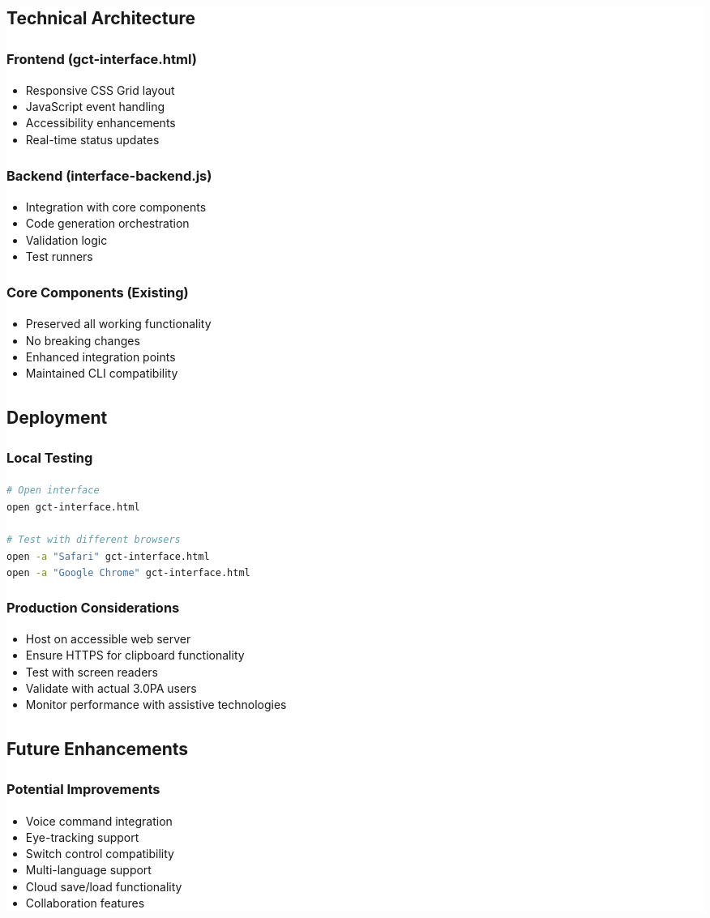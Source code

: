 ## Technical Architecture

### Frontend (gct-interface.html)
- Responsive CSS Grid layout
- JavaScript event handling
- Accessibility enhancements
- Real-time status updates

### Backend (interface-backend.js)  
- Integration with core components
- Code generation orchestration
- Validation logic
- Test runners

### Core Components (Existing)
- Preserved all working functionality
- No breaking changes
- Enhanced integration points
- Maintained CLI compatibility

## Deployment

### Local Testing
```bash
# Open interface
open gct-interface.html

# Test with different browsers
open -a "Safari" gct-interface.html
open -a "Google Chrome" gct-interface.html
```

### Production Considerations
- Host on accessible web server
- Ensure HTTPS for clipboard functionality
- Test with screen readers
- Validate with actual 3.0PA users
- Monitor performance with assistive technologies

## Future Enhancements

### Potential Improvements
- Voice command integration
- Eye-tracking support  
- Switch control compatibility
- Multi-language support
- Cloud save/load functionality
- Collaboration features
